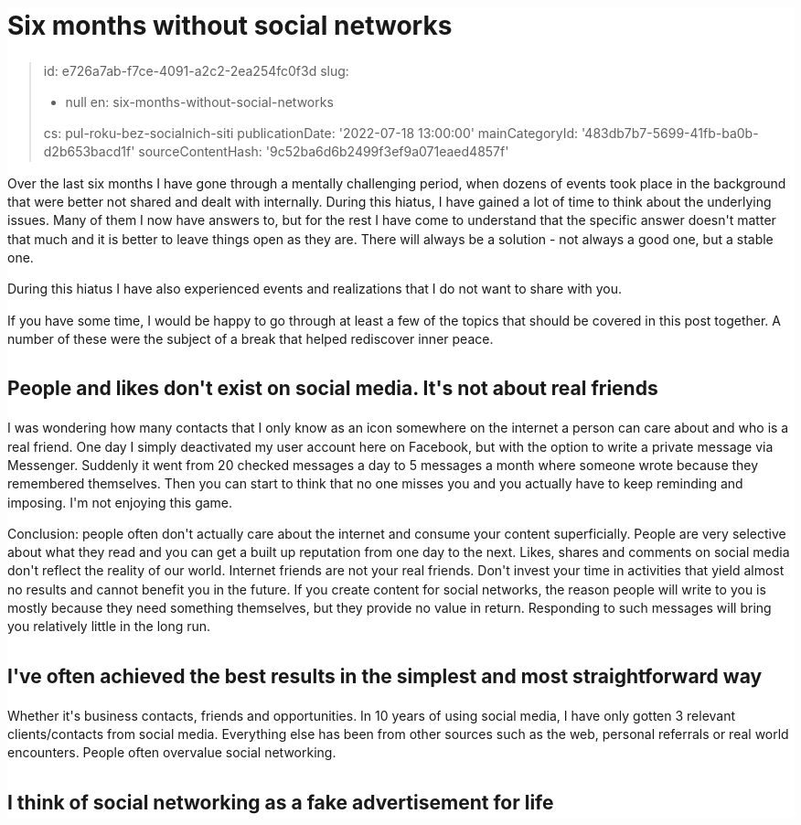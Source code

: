 Six months without social networks
==================================

> id: e726a7ab-f7ce-4091-a2c2-2ea254fc0f3d
> slug:
> 	- null
> 	en: six-months-without-social-networks
> 
> cs: pul-roku-bez-socialnich-siti
> publicationDate: '2022-07-18 13:00:00'
> mainCategoryId: '483db7b7-5699-41fb-ba0b-d2b653bacd1f'
> sourceContentHash: '9c52ba6d6b2499f3ef9a071eaed4857f'

Over the last six months I have gone through a mentally challenging period, when dozens of events took place in the background that were better not shared and dealt with internally. During this hiatus, I have gained a lot of time to think about the underlying issues. Many of them I now have answers to, but for the rest I have come to understand that the specific answer doesn't matter that much and it is better to leave things open as they are. There will always be a solution - not always a good one, but a stable one.

During this hiatus I have also experienced events and realizations that I do not want to share with you.

If you have some time, I would be happy to go through at least a few of the topics that should be covered in this post together. A number of these were the subject of a break that helped rediscover inner peace.

People and likes don't exist on social media. It's not about real friends
--------------------------------------------------------------------

I was wondering how many contacts that I only know as an icon somewhere on the internet a person can care about and who is a real friend. One day I simply deactivated my user account here on Facebook, but with the option to write a private message via Messenger. Suddenly it went from 20 checked messages a day to 5 messages a month where someone wrote because they remembered themselves. Then you can start to think that no one misses you and you actually have to keep reminding and imposing. I'm not enjoying this game.

Conclusion: people often don't actually care about the internet and consume your content superficially. People are very selective about what they read and you can get a built up reputation from one day to the next. Likes, shares and comments on social media don't reflect the reality of our world. Internet friends are not your real friends. Don't invest your time in activities that yield almost no results and cannot benefit you in the future. If you create content for social networks, the reason people will write to you is mostly because they need something themselves, but they provide no value in return. Responding to such messages will bring you relatively little in the long run.

I've often achieved the best results in the simplest and most straightforward way
--------------------------------------------------------------------------------

Whether it's business contacts, friends and opportunities. In 10 years of using social media, I have only gotten 3 relevant clients/contacts from social media. Everything else has been from other sources such as the web, personal referrals or real world encounters. People often overvalue social networking.

I think of social networking as a fake advertisement for life
---------------------------------------------
